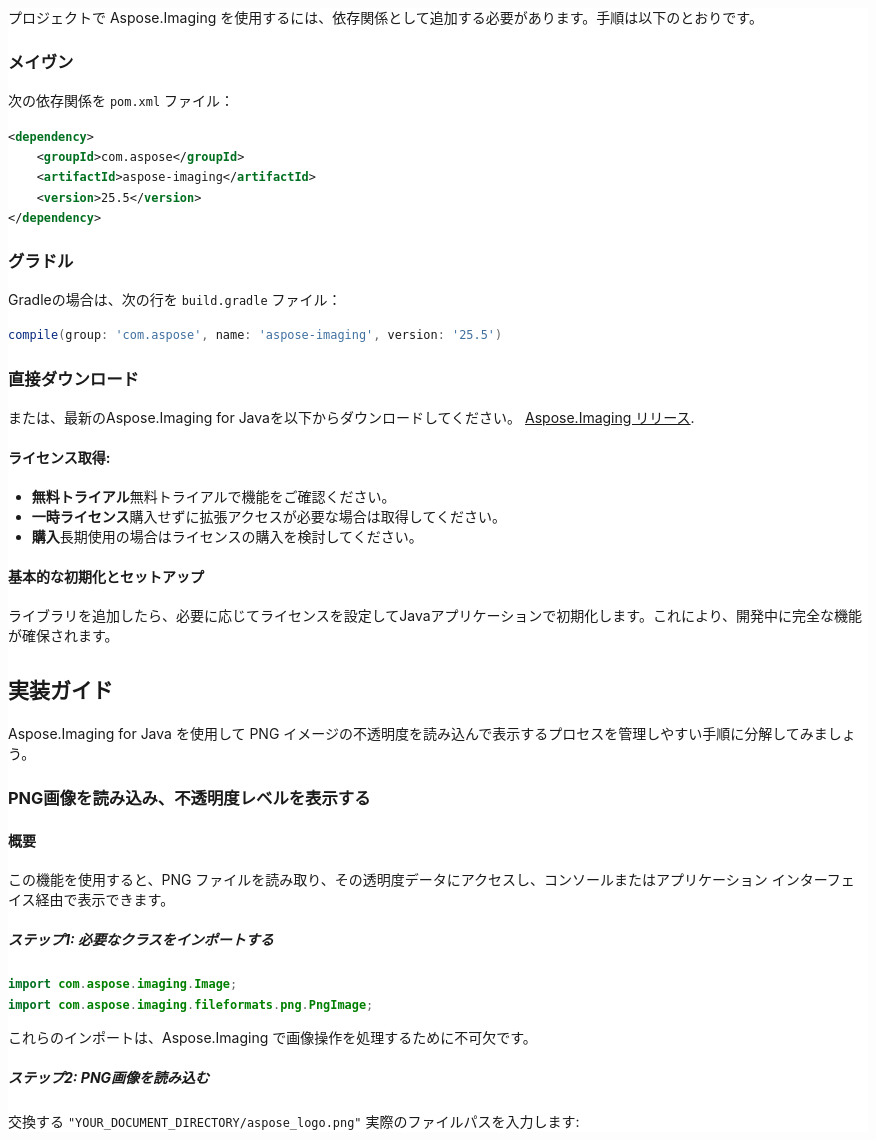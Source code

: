 プロジェクトで Aspose.Imaging を使用するには、依存関係として追加する必要があります。手順は以下のとおりです。

### メイヴン
次の依存関係を `pom.xml` ファイル：

```xml
<dependency>
    <groupId>com.aspose</groupId>
    <artifactId>aspose-imaging</artifactId>
    <version>25.5</version>
</dependency>
```

### グラドル
Gradleの場合は、次の行を `build.gradle` ファイル：

```gradle
compile(group: 'com.aspose', name: 'aspose-imaging', version: '25.5')
```

### 直接ダウンロード
または、最新のAspose.Imaging for Javaを以下からダウンロードしてください。 [Aspose.Imaging リリース](https://releases。aspose.com/imaging/java/).

#### ライセンス取得:
- **無料トライアル**無料トライアルで機能をご確認ください。
- **一時ライセンス**購入せずに拡張アクセスが必要な場合は取得してください。
- **購入**長期使用の場合はライセンスの購入を検討してください。

#### 基本的な初期化とセットアップ
ライブラリを追加したら、必要に応じてライセンスを設定してJavaアプリケーションで初期化します。これにより、開発中に完全な機能が確保されます。

## 実装ガイド

Aspose.Imaging for Java を使用して PNG イメージの不透明度を読み込んで表示するプロセスを管理しやすい手順に分解してみましょう。

### PNG画像を読み込み、不透明度レベルを表示する

#### 概要
この機能を使用すると、PNG ファイルを読み取り、その透明度データにアクセスし、コンソールまたはアプリケーション インターフェイス経由で表示できます。

##### ステップ1: 必要なクラスをインポートする

```java
import com.aspose.imaging.Image;
import com.aspose.imaging.fileformats.png.PngImage;
```

これらのインポートは、Aspose.Imaging で画像操作を処理するために不可欠です。

##### ステップ2: PNG画像を読み込む

交換する `"YOUR_DOCUMENT_DIRECTORY/aspose_logo.png"` 実際のファイルパスを入力します:
